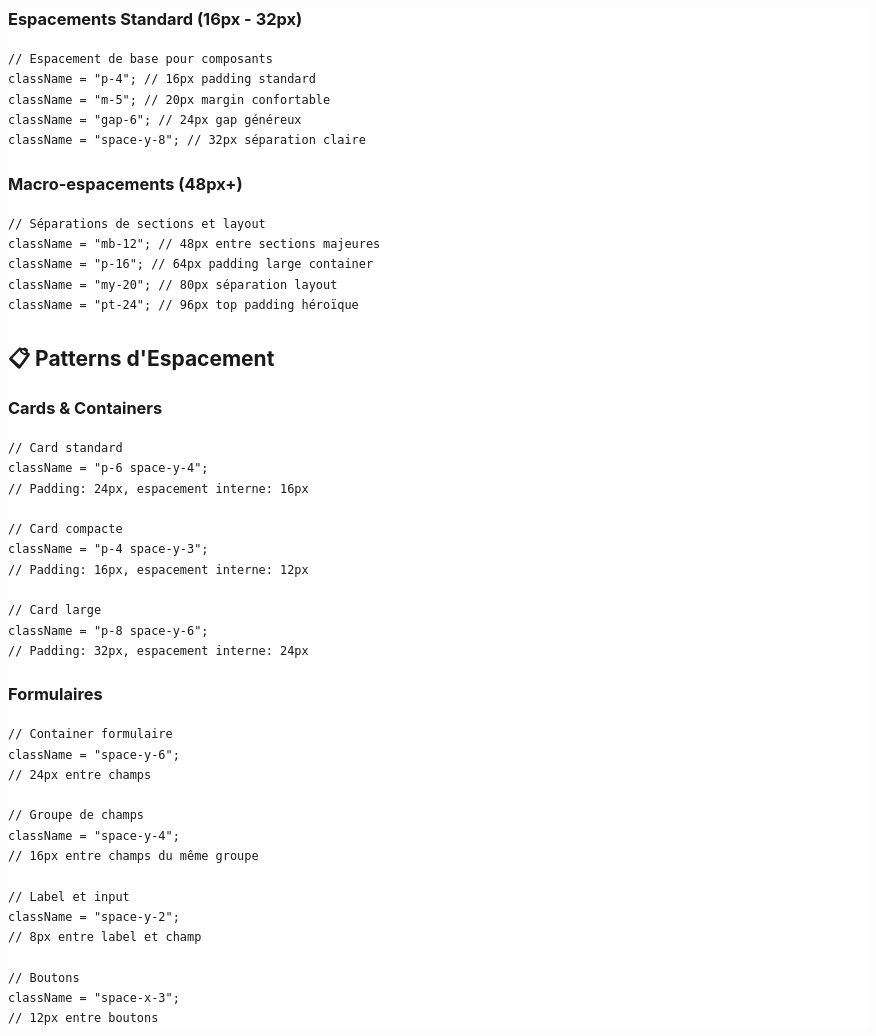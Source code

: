 ### Espacements Standard (16px - 32px)

```tsx
// Espacement de base pour composants
className = "p-4"; // 16px padding standard
className = "m-5"; // 20px margin confortable
className = "gap-6"; // 24px gap généreux
className = "space-y-8"; // 32px séparation claire
```

### Macro-espacements (48px+)

```tsx
// Séparations de sections et layout
className = "mb-12"; // 48px entre sections majeures
className = "p-16"; // 64px padding large container
className = "my-20"; // 80px séparation layout
className = "pt-24"; // 96px top padding héroïque
```

## 📋 Patterns d'Espacement

### Cards & Containers

```tsx
// Card standard
className = "p-6 space-y-4";
// Padding: 24px, espacement interne: 16px

// Card compacte
className = "p-4 space-y-3";
// Padding: 16px, espacement interne: 12px

// Card large
className = "p-8 space-y-6";
// Padding: 32px, espacement interne: 24px
```

### Formulaires

```tsx
// Container formulaire
className = "space-y-6";
// 24px entre champs

// Groupe de champs
className = "space-y-4";
// 16px entre champs du même groupe

// Label et input
className = "space-y-2";
// 8px entre label et champ

// Boutons
className = "space-x-3";
// 12px entre boutons
```
